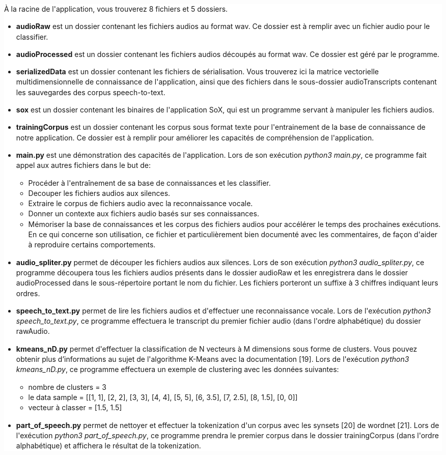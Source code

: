À la racine de l'application, vous trouverez 8 fichiers et 5 dossiers.

- **audioRaw** est un dossier contenant les fichiers audios au format wav. Ce dossier est à remplir avec un fichier audio pour le classifier.

- **audioProcessed** est un dossier contenant les fichiers audios découpés au format wav. Ce dossier est géré par le programme.

- **serializedData** est un dossier contenant les fichiers de sérialisation. Vous trouverez ici la matrice vectorielle multidimensionnelle de connaissance de l'application, ainsi que des fichiers dans le sous-dossier audioTranscripts contenant les sauvegardes des corpus speech-to-text.

- **sox** est un dossier contenant les binaires de l'application SoX, qui est un programme servant à manipuler les fichiers audios.

- **trainingCorpus** est un dossier contenant les corpus sous format texte pour l'entrainement de la base de connaissance de notre application. Ce dossier est à remplir pour améliorer les capacités de compréhension de l'application.

- **main.py** est une démonstration des capacités de l'application.
Lors de son exécution *python3 main.py*, ce programme fait appel aux autres fichiers dans le but de:
  - Procéder à l'entraînement de sa base de connaissances et les classifier.
  - Decouper les fichiers audios aux silences.
  - Extraire le corpus de fichiers audio avec la reconnaissance vocale.
  - Donner un contexte aux fichiers audio basés sur ses connaissances.
  - Mémoriser la base de connaissances et les corpus des fichiers audios pour accélérer le temps des prochaines exécutions.
En ce qui concerne son utilisation, ce fichier et particulièrement bien documenté avec les commentaires, de façon d'aider à reproduire certains comportements.

- **audio_spliter.py** permet de découper les fichiers audios aux silences.
Lors de son exécution *python3 audio_spliter.py*, ce programme découpera tous les fichiers audios présents dans le dossier audioRaw et les enregistrera dans le dossier audioProcessed dans le sous-répertoire portant le nom du fichier. Les fichiers porteront un suffixe à 3 chiffres indiquant leurs ordres.

- **speech_to_text.py** permet de lire les fichiers audios et d'effectuer une reconnaissance vocale.
Lors de l'exécution *python3 speech_to_text.py*, ce programme effectuera le transcript du premier fichier audio (dans l'ordre alphabétique) du dossier rawAudio.

- **kmeans_nD.py** permet d'effectuer la classification de N vecteurs à M dimensions sous forme de clusters. Vous pouvez obtenir plus d’informations au sujet de l'algorithme K-Means avec la documentation [19].
Lors de l'exécution *python3 kmeans_nD.py*, ce programme effectuera un exemple de clustering avec les données suivantes:
  - nombre de clusters = 3
  - le data sample = [[1, 1], [2, 2], [3, 3], [4, 4], [5, 5], [6, 3.5], [7, 2.5], [8, 1.5], [0, 0]]
  - vecteur à classer = [1.5, 1.5]

- **part_of_speech.py** permet de nettoyer et effectuer la tokenization d'un corpus avec les synsets [20] de wordnet [21].
Lors de l'exécution *python3 part_of_speech.py*, ce programme prendra le premier corpus dans le dossier trainingCorpus (dans l'ordre alphabétique) et affichera le résultat de la tokenization.

